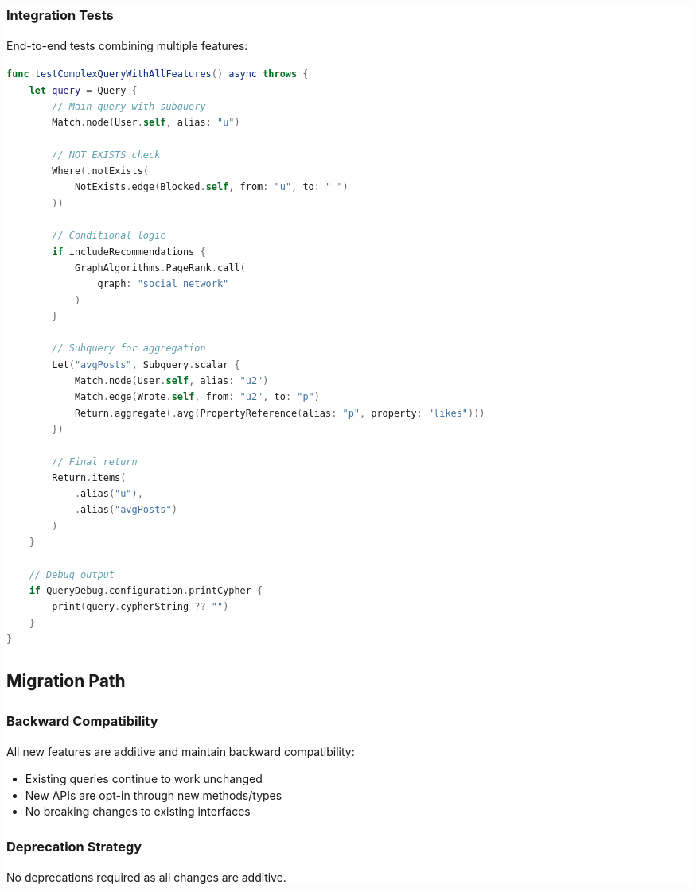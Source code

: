 ### Integration Tests
End-to-end tests combining multiple features:

```swift
func testComplexQueryWithAllFeatures() async throws {
    let query = Query {
        // Main query with subquery
        Match.node(User.self, alias: "u")
        
        // NOT EXISTS check
        Where(.notExists(
            NotExists.edge(Blocked.self, from: "u", to: "_")
        ))
        
        // Conditional logic
        if includeRecommendations {
            GraphAlgorithms.PageRank.call(
                graph: "social_network"
            )
        }
        
        // Subquery for aggregation
        Let("avgPosts", Subquery.scalar {
            Match.node(User.self, alias: "u2")
            Match.edge(Wrote.self, from: "u2", to: "p")
            Return.aggregate(.avg(PropertyReference(alias: "p", property: "likes")))
        })
        
        // Final return
        Return.items(
            .alias("u"),
            .alias("avgPosts")
        )
    }
    
    // Debug output
    if QueryDebug.configuration.printCypher {
        print(query.cypherString ?? "")
    }
}
```

## Migration Path

### Backward Compatibility
All new features are additive and maintain backward compatibility:
- Existing queries continue to work unchanged
- New APIs are opt-in through new methods/types
- No breaking changes to existing interfaces

### Deprecation Strategy
No deprecations required as all changes are additive.

